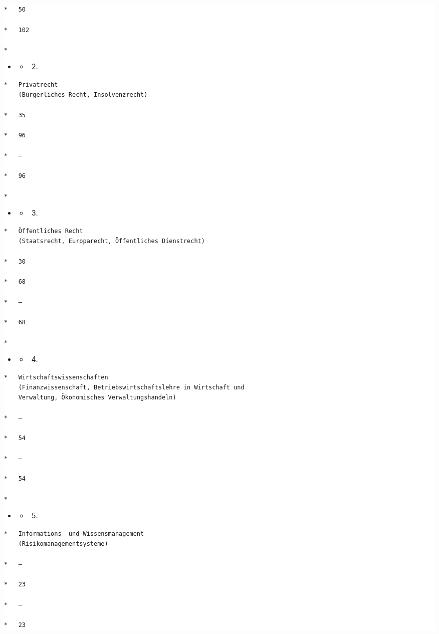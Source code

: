     *   50

    *   102

    *

*    *   2.

    *   Privatrecht
        (Bürgerliches Recht, Insolvenzrecht)

    *   35

    *   96

    *   –

    *   96

    *

*    *   3.

    *   Öffentliches Recht
        (Staatsrecht, Europarecht, Öffentliches Dienstrecht)

    *   30

    *   68

    *   –

    *   68

    *

*    *   4.

    *   Wirtschaftswissenschaften
        (Finanzwissenschaft, Betriebswirtschaftslehre in Wirtschaft und
        Verwaltung, Ökonomisches Verwaltungshandeln)

    *   –

    *   54

    *   –

    *   54

    *

*    *   5.

    *   Informations- und Wissensmanagement
        (Risikomanagementsysteme)

    *   –

    *   23

    *   –

    *   23

